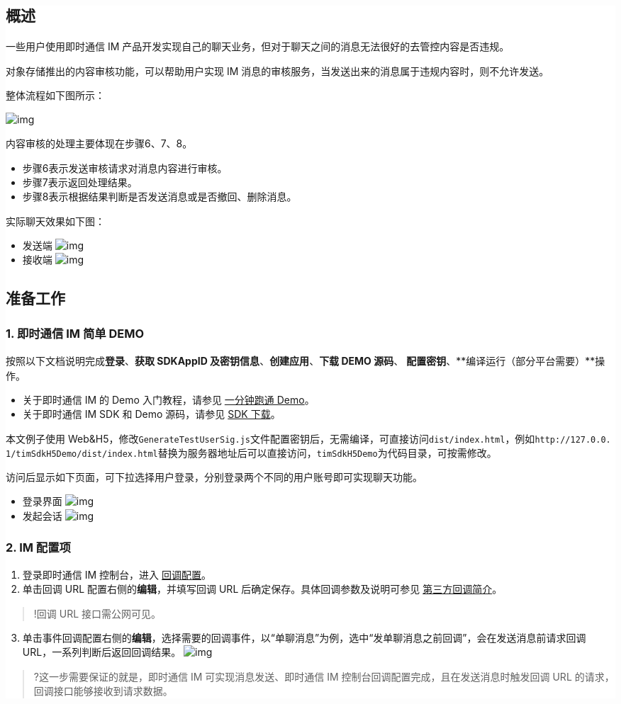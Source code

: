 ## 概述

一些用户使用即时通信 IM 产品开发实现自己的聊天业务，但对于聊天之间的消息无法很好的去管控内容是否违规。

对象存储推出的内容审核功能，可以帮助用户实现 IM 消息的审核服务，当发送出来的消息属于违规内容时，则不允许发送。

整体流程如下图所示：

![img](https://main.qcloudimg.com/raw/9b1d23d088e2b000c99b68d704c9c5bf.png)

内容审核的处理主要体现在步骤6、7、8。

- 步骤6表示发送审核请求对消息内容进行审核。
- 步骤7表示返回处理结果。
- 步骤8表示根据结果判断是否发送消息或是否撤回、删除消息。


实际聊天效果如下图：

- 发送端
![img](https://main.qcloudimg.com/raw/5bb14cd8a5a044c98a10d18952c31a02.png)
- 接收端
![img](https://main.qcloudimg.com/raw/265483ac6d58db9fee497a89dc748da1.png)



## 准备工作

### 1. 即时通信 IM 简单 DEMO


按照以下文档说明完成**登录**、**获取 SDKAppID 及密钥信息**、**创建应用**、**下载 DEMO 源码**、 **配置密钥**、**编译运行（部分平台需要）**操作。

- 关于即时通信 IM 的 Demo 入门教程，请参见 [一分钟跑通 Demo](https://cloud.tencent.com/document/product/269/36838)。
- 关于即时通信 IM SDK 和 Demo 源码，请参见 [SDK 下载](https://cloud.tencent.com/document/product/269/36887)。

本文例子使用 Web&H5，修改`GenerateTestUserSig.js`文件配置密钥后，无需编译，可直接访问`dist/index.html`，例如`http://127.0.0.1/timSdkH5Demo/dist/index.html`替换为服务器地址后可以直接访问，`timSdkH5Demo`为代码目录，可按需修改。

访问后显示如下页面，可下拉选择用户登录，分别登录两个不同的用户账号即可实现聊天功能。
- 登录界面
![img](https://main.qcloudimg.com/raw/03db3a0163e63eca7f63acf11be25a7c.png)
- 发起会话
![img](https://main.qcloudimg.com/raw/54bc11435128816dfb2dfc1b1ed5086d.png)


### 2. IM 配置项

1. 登录即时通信 IM 控制台，进入 [回调配置](https://console.cloud.tencent.com/im-detail/callback-setting)。
2. 单击回调 URL 配置右侧的**编辑**，并填写回调 URL 后确定保存。具体回调参数及说明可参见 [第三方回调简介](https://cloud.tencent.com/document/product/269/1522)。
>!回调 URL 接口需公网可见。
3. 单击事件回调配置右侧的**编辑**，选择需要的回调事件，以“单聊消息”为例，选中“发单聊消息之前回调”，会在发送消息前请求回调 URL，一系列判断后返回回调结果。
![img](https://main.qcloudimg.com/raw/8637f040e1783f323fcffeb025882786.png)
>?这一步需要保证的就是，即时通信 IM 可实现消息发送、即时通信 IM 控制台回调配置完成，且在发送消息时触发回调 URL 的请求，回调接口能够接收到请求数据。
